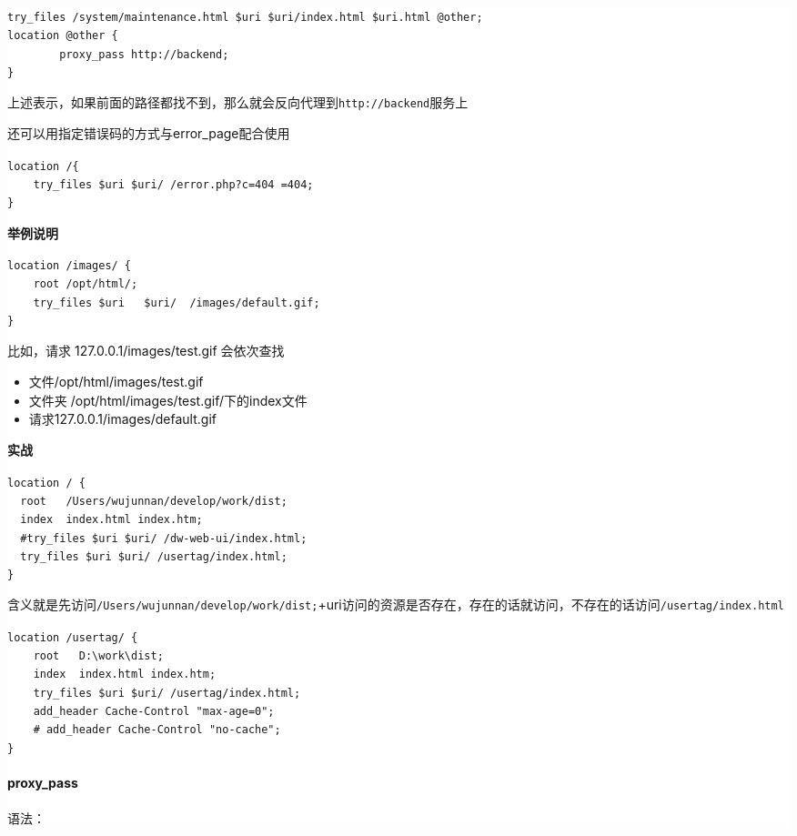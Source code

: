 ```nginx
try_files /system/maintenance.html $uri $uri/index.html $uri.html @other;
location @other {
		proxy_pass http://backend;
}
```

上述表示，如果前面的路径都找不到，那么就会反向代理到`http://backend`服务上

还可以用指定错误码的方式与error_page配合使用

```nginx
location /{
	try_files $uri $uri/ /error.php?c=404 =404;
}
```

**举例说明**

```nginx
location /images/ {
    root /opt/html/;
    try_files $uri   $uri/  /images/default.gif; 
}
```

比如，请求 127.0.0.1/images/test.gif 会依次查找 

- 文件/opt/html/images/test.gif 
- 文件夹 /opt/html/images/test.gif/下的index文件
- 请求127.0.0.1/images/default.gif

**实战**

```nginx
location / {
  root   /Users/wujunnan/develop/work/dist;
  index  index.html index.htm;
  #try_files $uri $uri/ /dw-web-ui/index.html;
  try_files $uri $uri/ /usertag/index.html;
}
```

含义就是先访问`/Users/wujunnan/develop/work/dist;`+uri访问的资源是否存在，存在的话就访问，不存在的话访问`/usertag/index.html`

```NGINX
location /usertag/ {
    root   D:\work\dist;
    index  index.html index.htm;
    try_files $uri $uri/ /usertag/index.html;
    add_header Cache-Control "max-age=0";
    # add_header Cache-Control "no-cache";
}
```

#### proxy_pass

语法：
